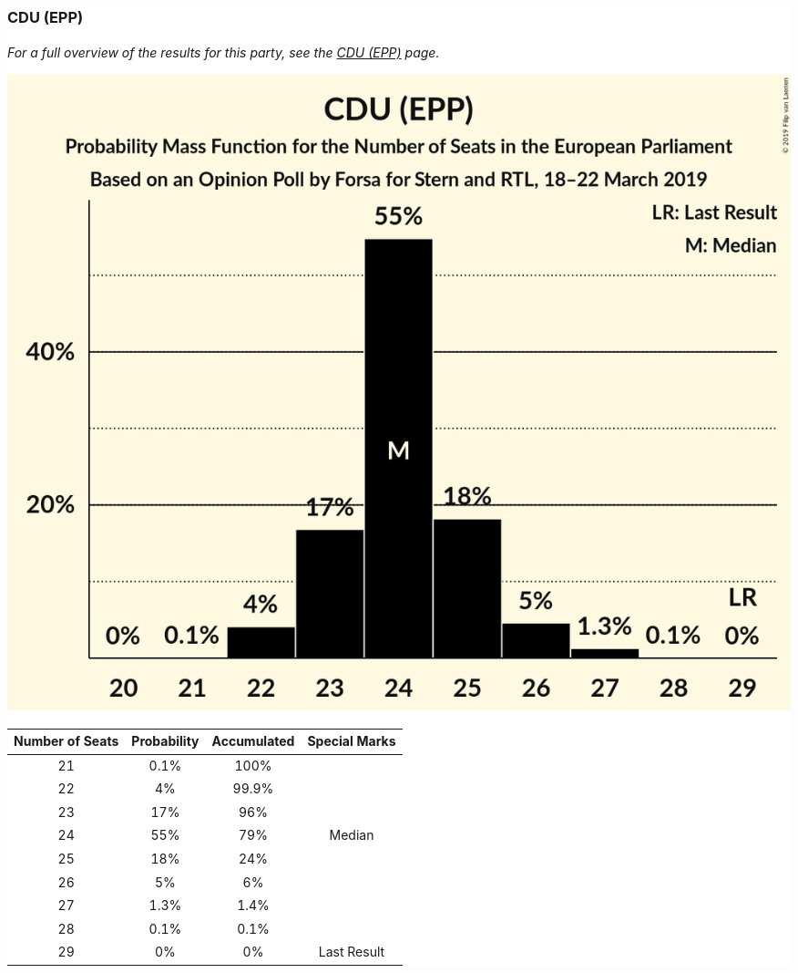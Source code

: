 
### CDU (EPP)

*For a full overview of the results for this party, see the [CDU (EPP)](party-cduepp.html) page.*

![Graph with seats probability mass function not yet produced](2019-03-22-Forsa-seats-pmf-cduepp.png "Seats Probability Mass Function")

| Number of Seats | Probability | Accumulated | Special Marks |
|:---------------:|:-----------:|:-----------:|:-------------:|
| 21 | 0.1% | 100% |  |
| 22 | 4% | 99.9% |  |
| 23 | 17% | 96% |  |
| 24 | 55% | 79% | Median |
| 25 | 18% | 24% |  |
| 26 | 5% | 6% |  |
| 27 | 1.3% | 1.4% |  |
| 28 | 0.1% | 0.1% |  |
| 29 | 0% | 0% | Last Result |
